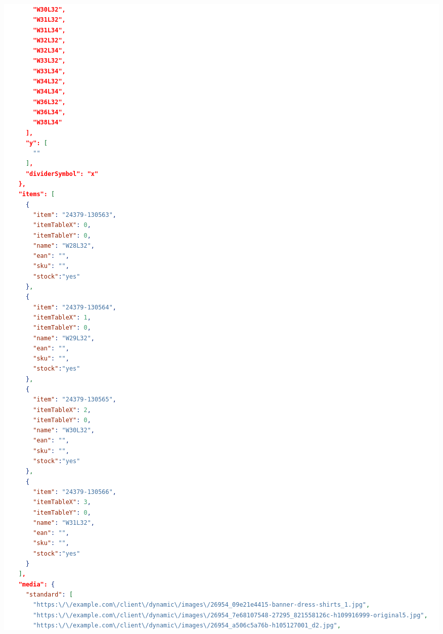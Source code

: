 ```json
        "W30L32",
        "W31L32",
        "W31L34",
        "W32L32",
        "W32L34",
        "W33L32",
        "W33L34",
        "W34L32",
        "W34L34",
        "W36L32",
        "W36L34",
        "W38L34"
      ],
      "y": [
        ""
      ],
      "dividerSymbol": "x"
    },
    "items": [
      {
        "item": "24379-130563",
        "itemTableX": 0,
        "itemTableY": 0,
        "name": "W28L32",
        "ean": "",
        "sku": "",
        "stock":"yes"
      },
      {
        "item": "24379-130564",
        "itemTableX": 1,
        "itemTableY": 0,
        "name": "W29L32",
        "ean": "",
        "sku": "",
        "stock":"yes"
      },
      {
        "item": "24379-130565",
        "itemTableX": 2,
        "itemTableY": 0,
        "name": "W30L32",
        "ean": "",
        "sku": "",
        "stock":"yes"
      },
      {
        "item": "24379-130566",
        "itemTableX": 3,
        "itemTableY": 0,
        "name": "W31L32",
        "ean": "",
        "sku": "",
        "stock":"yes"
      }
    ],
    "media": {
      "standard": [
        "https:\/\/example.com\/client\/dynamic\/images\/26954_09e21e4415-banner-dress-shirts_1.jpg",
        "https:\/\/example.com\/client\/dynamic\/images\/26954_7e68107548-27295_821558126c-h109916999-original5.jpg",
        "https:\/\/example.com\/client\/dynamic\/images\/26954_a506c5a76b-h105127001_d2.jpg",
```